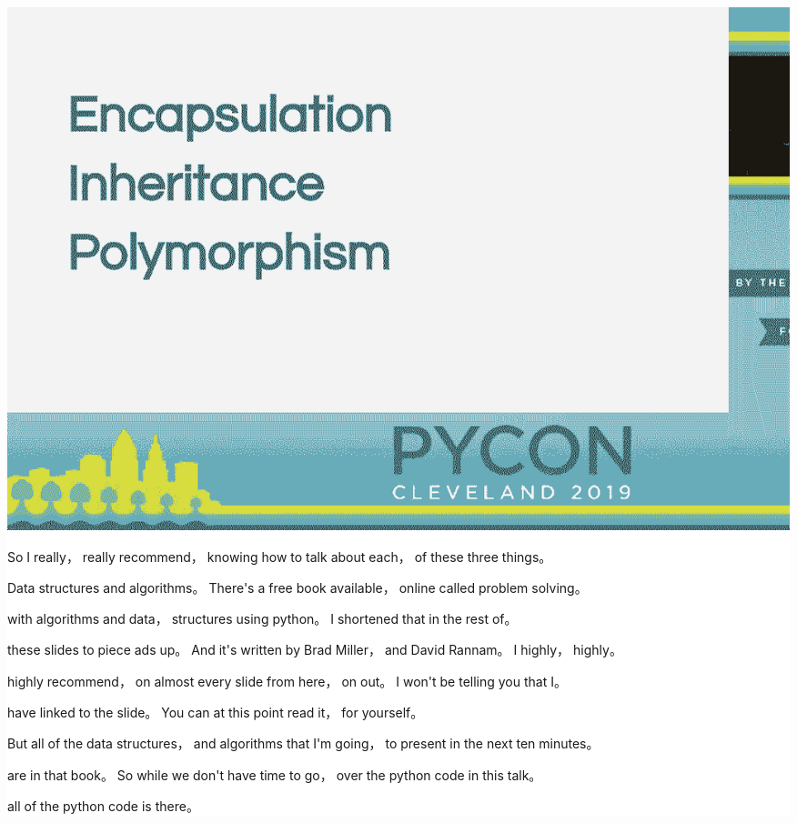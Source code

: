 ![](img/70703ffa26ed5a812aef8fe19e57bf40_39.png)

 So I really， really recommend， knowing how to talk about each， of these three things。

 Data structures and algorithms。 There's a free book available， online called problem solving。

 with algorithms and data， structures using python。 I shortened that in the rest of。

 these slides to piece ads up。 And it's written by Brad Miller， and David Rannam。 I highly， highly。

 highly recommend， on almost every slide from here， on out。 I won't be telling you that I。

 have linked to the slide。 You can at this point read it， for yourself。

 But all of the data structures， and algorithms that I'm going， to present in the next ten minutes。

 are in that book。 So while we don't have time to go， over the python code in this talk。

 all of the python code is there。
